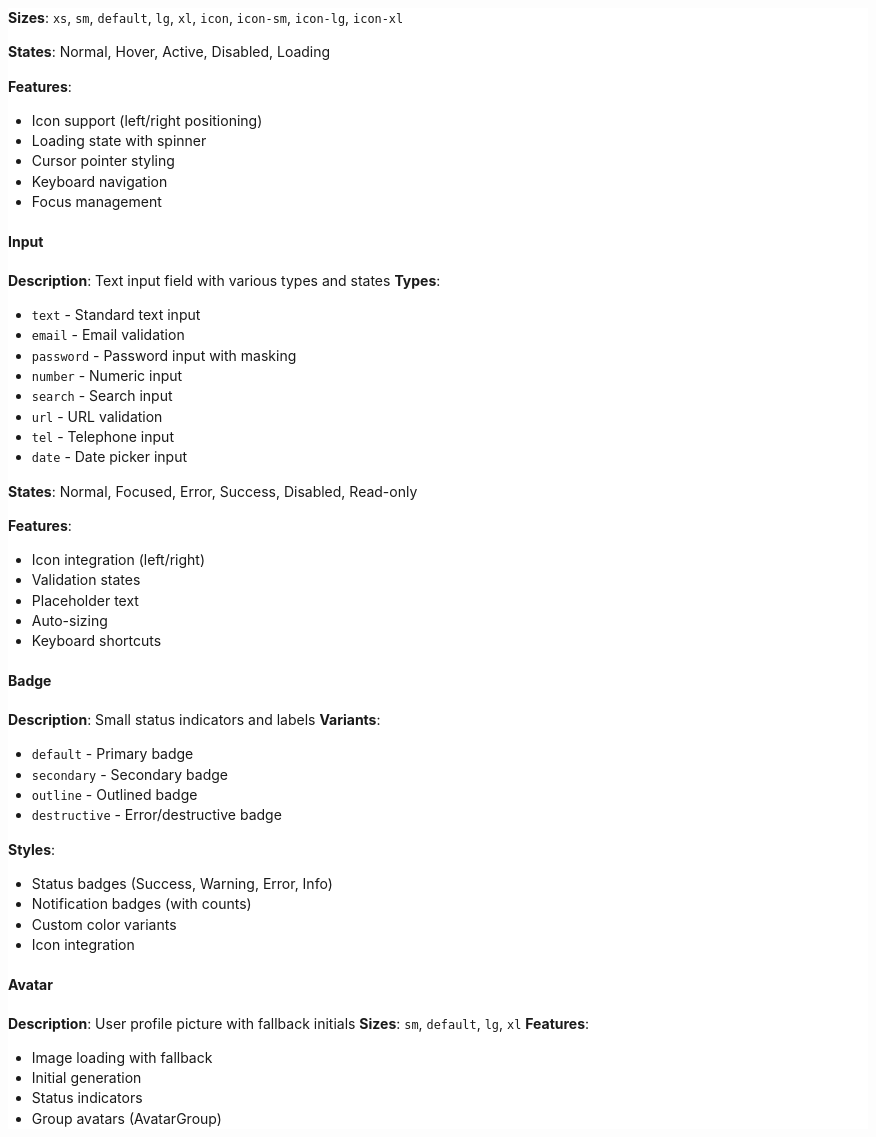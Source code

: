 **Sizes**: `xs`, `sm`, `default`, `lg`, `xl`, `icon`, `icon-sm`, `icon-lg`, `icon-xl`

**States**: Normal, Hover, Active, Disabled, Loading

**Features**:
- Icon support (left/right positioning)
- Loading state with spinner
- Cursor pointer styling
- Keyboard navigation
- Focus management

#### Input
**Description**: Text input field with various types and states
**Types**:
- `text` - Standard text input
- `email` - Email validation
- `password` - Password input with masking
- `number` - Numeric input
- `search` - Search input
- `url` - URL validation
- `tel` - Telephone input
- `date` - Date picker input

**States**: Normal, Focused, Error, Success, Disabled, Read-only

**Features**:
- Icon integration (left/right)
- Validation states
- Placeholder text
- Auto-sizing
- Keyboard shortcuts

#### Badge
**Description**: Small status indicators and labels
**Variants**:
- `default` - Primary badge
- `secondary` - Secondary badge
- `outline` - Outlined badge
- `destructive` - Error/destructive badge

**Styles**:
- Status badges (Success, Warning, Error, Info)
- Notification badges (with counts)
- Custom color variants
- Icon integration

#### Avatar
**Description**: User profile picture with fallback initials
**Sizes**: `sm`, `default`, `lg`, `xl`
**Features**:
- Image loading with fallback
- Initial generation
- Status indicators
- Group avatars (AvatarGroup)
